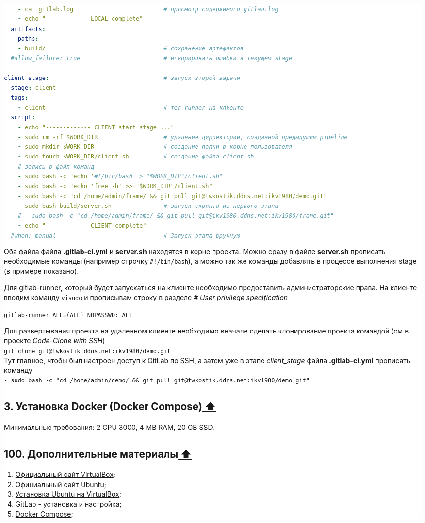 ``` yml
    - cat gitlab.log                          # просмотр содержимого gitlab.log
    - echo "-------------LOCAL complete"
  artifacts:
    paths: 
    - build/                                  # сохранение артефактов
  #allow_failure: true                        # игнорировать ошибки в текущем stage

client_stage:                                 # запуск второй задачи
  stage: client
  tags:
    - client                                  # тег runner на клиенте
  script:
    - echo "------------- CLIENT start stage ..."
    - sudo rm -rf $WORK_DIR                   # удаление дирректории, созданной предыдушим pipeline
    - sudo mkdir $WORK_DIR                    # создание папки в корне пользователя
    - sudo touch $WORK_DIR/client.sh          # создание файла client.sh
    # запись в файл команд
    - sudo bash -c "echo '#!/bin/bash' > "$WORK_DIR"/client.sh"
    - sudo bash -c "echo 'free -h' >> "$WORK_DIR"/client.sh"
    - sudo bash -c "cd /home/admin/frame/ && git pull git@twkostik.ddns.net:ikv1980/demo.git"
    - sudo bash build/server.sh               # запуск скрипта из первого этапа    
    # - sudo bash -c "cd /home/admin/frame/ && git pull git@ikv1980.ddns.net:ikv1980/frame.git"
    - echo "-------------CLIENT complete"
  #when: manual                               # Запуск этапа вручную
```
Оба файла файла **.gitlab-ci.yml** и **server.sh** находятся в корне проекта. Можно сразу в файле **server.sh** прописать необходимые команды (например строчку `#!/bin/bash`), а можно так же команды добавлять в процессе выполнения stage (в примере показано).

Для gitlab-runner, который будет запускаться на клиенте необходимо предоставить администраторские права. На клиенте вводим команду `visudo` и прописывам строку в разделе *# User privilege specification*  
``` config
gitlab-runner ALL=(ALL) NOPASSWD: ALL
```
Для развертывания проекта на удаленном клиенте необходимо вначале сделать клонирование проекта командой (см.в проекте *Code-Clone with SSH*)  
`git clone git@twkostik.ddns.net:ikv1980/demo.git`  
Тут главное, чтобы был настроен доступ к GitLab по [SSH](#2_4), а затем уже в этапе *client_stage* файла **.gitlab-ci.yml** прописать команду  
`- sudo bash -c "cd /home/admin/demo/ && git pull git@twkostik.ddns.net:ikv1980/demo.git"`

## 3. Установка Docker (Docker Compose)<a id="3"></a>[ ⬆️](#back)
Минимальные требования: 2 СPU 3000, 4 MB RAM, 20 GB SSD.  








## 100. Дополнительные материалы<a id="100"></a>[ ⬆️](#back)
1. [Официальный сайт VirtualBox](https://www.virtualbox.org/wiki/Downloads);
2. [Официальный сайт Ubuntu](https://ubuntu.com/download);
3. [Установка Ubuntu на VirtualBox](https://www.youtube.com/watch?v=8GltRtcweNY);
4. [GitLab - установка и настройка](https://youtube.com/playlist?list=PLqVeG_R3qMSzYe_s3-q7TZeawXxTyltGC&si=rVa8zUiC8oxinWbx);  
5. [Docker Compose](https://docs.docker.com/compose/);

